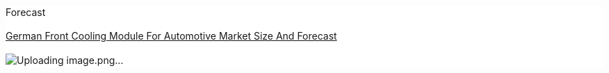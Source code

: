 Forecast</a></p><p><a href="https://github.com/Gabbarshing/MarketMinds/blob/main/Front-Cooling-Module-For-Automotive-Market/China-Front-Cooling-Module-For-Automotive-Market.md">German Front Cooling Module For Automotive Market Size And Forecast</a></p>
![Uploading image.png…]()
